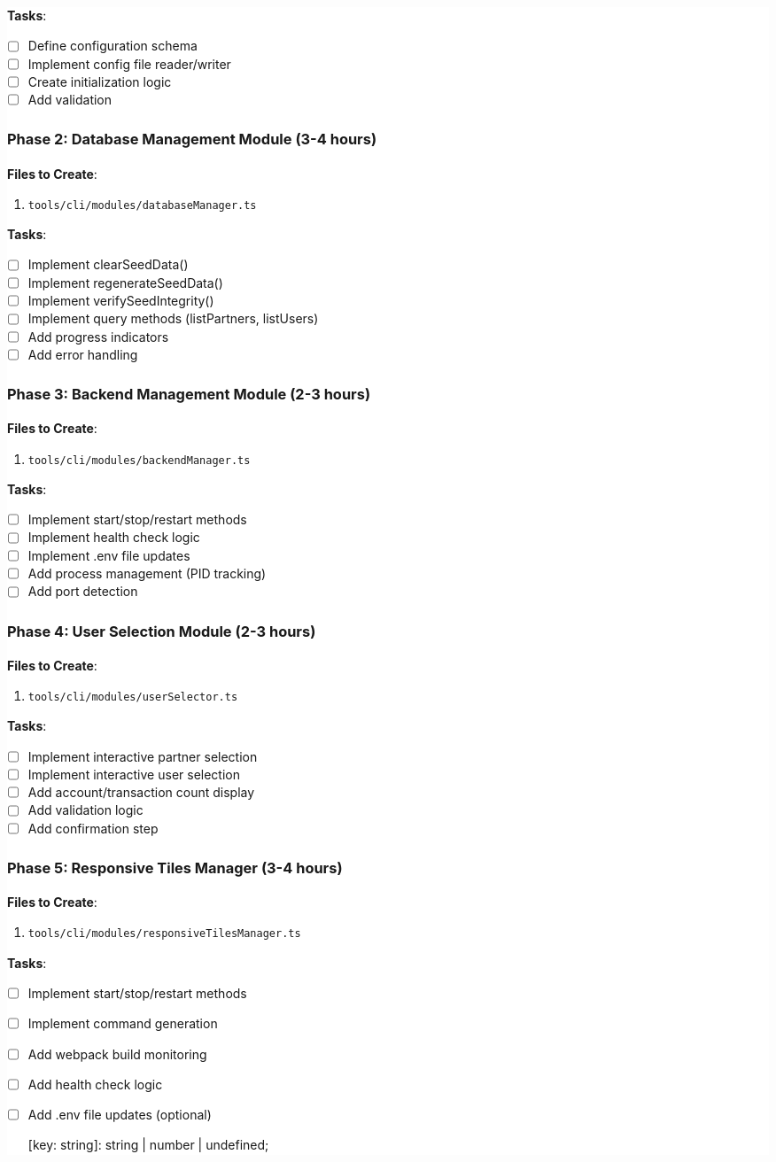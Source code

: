 **Tasks**:
- [ ] Define configuration schema
- [ ] Implement config file reader/writer
- [ ] Create initialization logic
- [ ] Add validation

### Phase 2: Database Management Module (3-4 hours)

**Files to Create**:
1. `tools/cli/modules/databaseManager.ts`

**Tasks**:
- [ ] Implement clearSeedData()
- [ ] Implement regenerateSeedData()
- [ ] Implement verifySeedIntegrity()
- [ ] Implement query methods (listPartners, listUsers)
- [ ] Add progress indicators
- [ ] Add error handling

### Phase 3: Backend Management Module (2-3 hours)

**Files to Create**:
1. `tools/cli/modules/backendManager.ts`

**Tasks**:
- [ ] Implement start/stop/restart methods
- [ ] Implement health check logic
- [ ] Implement .env file updates
- [ ] Add process management (PID tracking)
- [ ] Add port detection

### Phase 4: User Selection Module (2-3 hours)

**Files to Create**:
1. `tools/cli/modules/userSelector.ts`

**Tasks**:
- [ ] Implement interactive partner selection
- [ ] Implement interactive user selection
- [ ] Add account/transaction count display
- [ ] Add validation logic
- [ ] Add confirmation step

### Phase 5: Responsive Tiles Manager (3-4 hours)

**Files to Create**:
1. `tools/cli/modules/responsiveTilesManager.ts`

**Tasks**:
- [ ] Implement start/stop/restart methods
- [ ] Implement command generation
- [ ] Add webpack build monitoring
- [ ] Add health check logic
- [ ] Add .env file updates (optional)


  [key: string]: string | number | undefined;